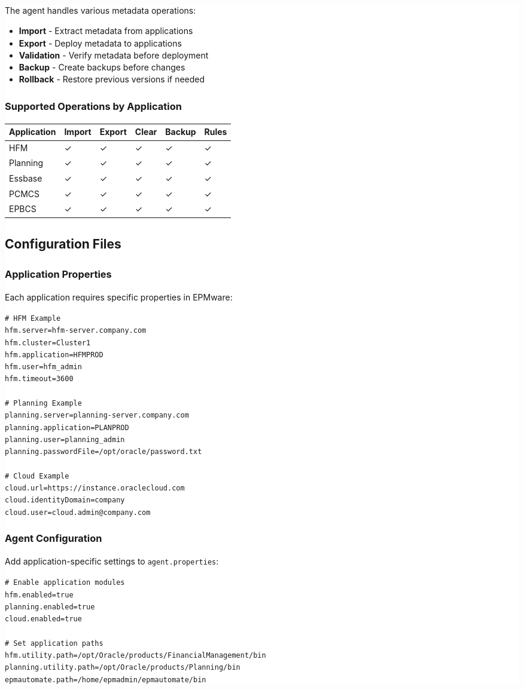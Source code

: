 The agent handles various metadata operations:

- **Import** - Extract metadata from applications
- **Export** - Deploy metadata to applications
- **Validation** - Verify metadata before deployment
- **Backup** - Create backups before changes
- **Rollback** - Restore previous versions if needed

### Supported Operations by Application

| Application | Import | Export | Clear | Backup | Rules |
|------------|--------|--------|-------|--------|-------|
| HFM | ✓ | ✓ | ✓ | ✓ | ✓ |
| Planning | ✓ | ✓ | ✓ | ✓ | ✓ |
| Essbase | ✓ | ✓ | ✓ | ✓ | ✓ |
| PCMCS | ✓ | ✓ | ✓ | ✓ | ✓ |
| EPBCS | ✓ | ✓ | ✓ | ✓ | ✓ |

## Configuration Files

### Application Properties

Each application requires specific properties in EPMware:

```properties
# HFM Example
hfm.server=hfm-server.company.com
hfm.cluster=Cluster1
hfm.application=HFMPROD
hfm.user=hfm_admin
hfm.timeout=3600

# Planning Example
planning.server=planning-server.company.com
planning.application=PLANPROD
planning.user=planning_admin
planning.passwordFile=/opt/oracle/password.txt

# Cloud Example
cloud.url=https://instance.oraclecloud.com
cloud.identityDomain=company
cloud.user=cloud.admin@company.com
```

### Agent Configuration

Add application-specific settings to `agent.properties`:

```properties
# Enable application modules
hfm.enabled=true
planning.enabled=true
cloud.enabled=true

# Set application paths
hfm.utility.path=/opt/Oracle/products/FinancialManagement/bin
planning.utility.path=/opt/Oracle/products/Planning/bin
epmautomate.path=/home/epmadmin/epmautomate/bin
```
